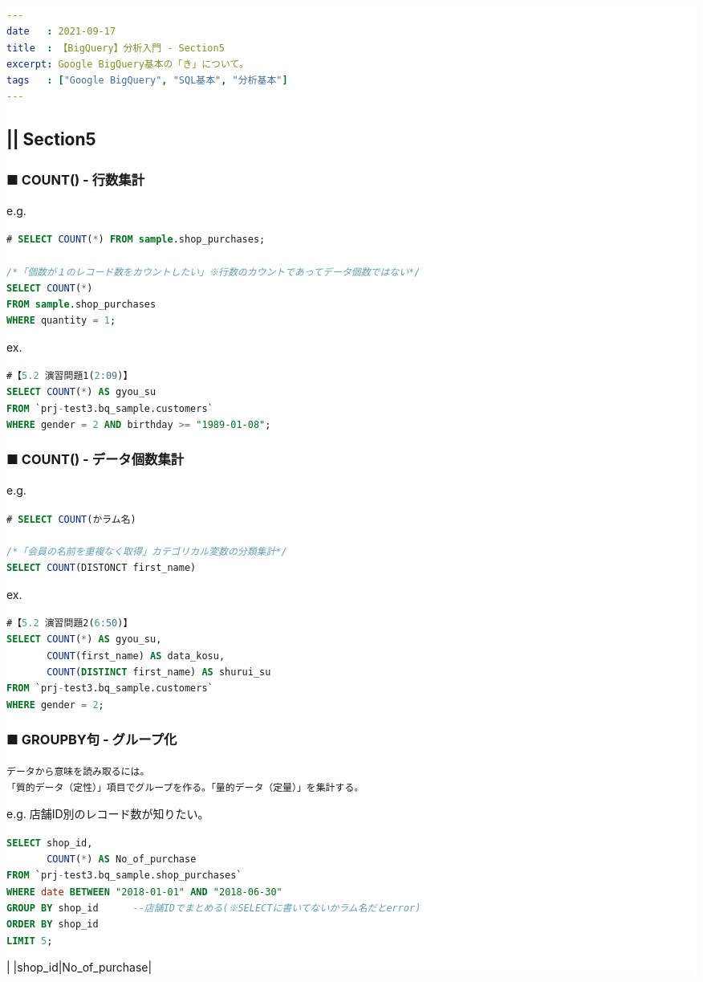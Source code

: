 ```yaml
---
date   : 2021-09-17
title  : 【BigQuery】分析入門 - Section5
excerpt: Google BigQuery基本の「き」について。
tags   : ["Google BigQuery", "SQL基本", "分析基本"]
---
```


## || Section5

### ■ COUNT() - 行数集計
e.g.
```SQL
# SELECT COUNT(*) FROM sample.shop_purchases;

/*「個数が１のレコード数をカウントしたい」※行数のカウントであってデータ個数ではない*/
SELECT COUNT(*)
FROM sample.shop_purchases
WHERE quantity = 1;
```
ex.
```SQL
#【5.2 演習問題1(2:09)】
SELECT COUNT(*) AS gyou_su
FROM `prj-test3.bq_sample.customers`
WHERE gender = 2 AND birthday >= "1989-01-08";
```

### ■ COUNT() - データ個数集計
e.g.
```SQL
# SELECT COUNT(かラム名)

/*「会員の名前を重複なく取得」カテゴリカル変数の分類集計*/
SELECT COUNT(DISTONCT first_name)
```
ex.
```SQL
#【5.2 演習問題2(6:50)】
SELECT COUNT(*) AS gyou_su,
       COUNT(first_name) AS data_kosu,
       COUNT(DISTINCT first_name) AS shurui_su
FROM `prj-test3.bq_sample.customers`
WHERE gender = 2;
```

### ■ GROUPBY句 - グループ化
```
データから意味を読み取るには。
「質的データ（定性）」項目でグループを作る。「量的データ（定量）」を集計する。
```
e.g. 店舗ID別のレコード数が知りたい。
```sql
SELECT shop_id,
       COUNT(*) AS No_of_purchase
FROM `prj-test3.bq_sample.shop_purchases`
WHERE date BETWEEN "2018-01-01" AND "2018-06-30"
GROUP BY shop_id      --店舗IDでまとめる(※SELECTに書いてないかラム名だとerror)
ORDER BY shop_id
LIMIT 5;
```
| |shop_id|No_of_purchase|